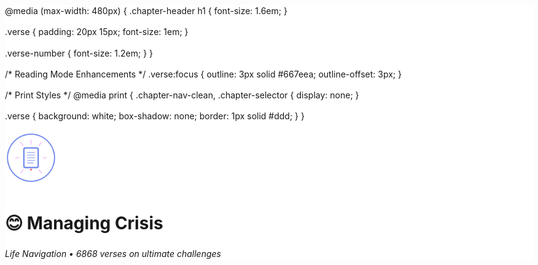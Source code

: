 @media (max-width: 480px) {
  .chapter-header h1 {
    font-size: 1.6em;
  }
  
  .verse {
    padding: 20px 15px;
    font-size: 1em;
  }
  
  .verse-number {
    font-size: 1.2em;
  }
}

/* Reading Mode Enhancements */
.verse:focus {
  outline: 3px solid #667eea;
  outline-offset: 3px;
}

/* Print Styles */
@media print {
  .chapter-nav-clean,
  .chapter-selector {
    display: none;
  }
  
  .verse {
    background: white;
    box-shadow: none;
    border: 1px solid #ddd;
  }
}
</style>

<div class="chapter-container">

<div class="chapter-header">
<img src="../../../assets/logo-white.svg" alt="The Book of Joa Logo" width="85" class="logo-header">
<h1>😊 Managing Crisis</h1>
<p class="chapter-meta"><em>Life Navigation • 6868 verses on ultimate challenges</em></p>
</div>
